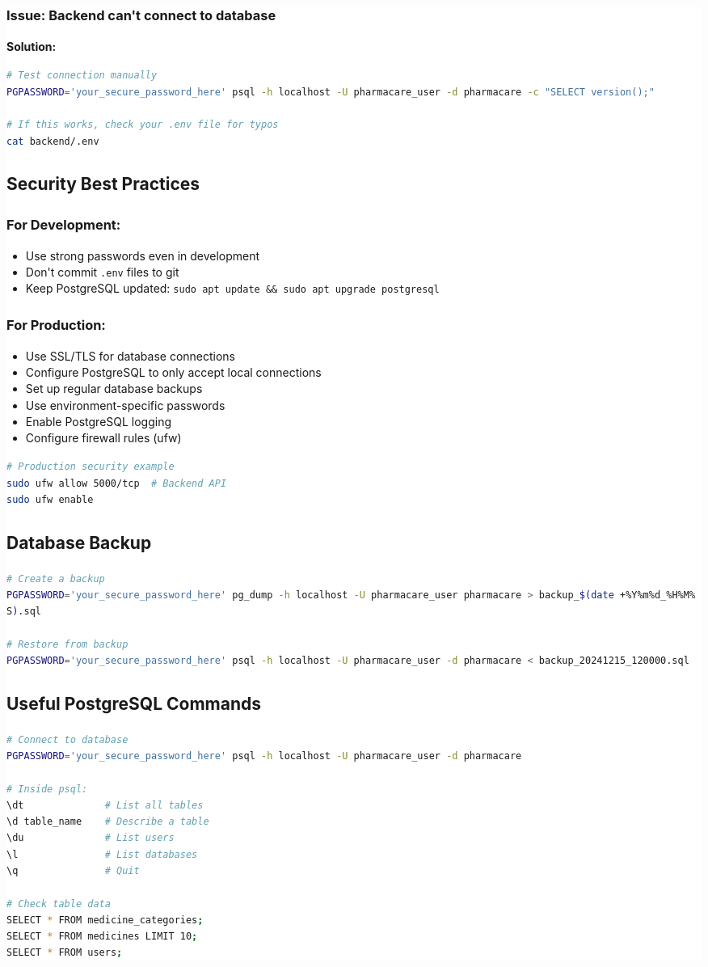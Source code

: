 ### Issue: Backend can't connect to database
**Solution:**
```bash
# Test connection manually
PGPASSWORD='your_secure_password_here' psql -h localhost -U pharmacare_user -d pharmacare -c "SELECT version();"

# If this works, check your .env file for typos
cat backend/.env
```

## Security Best Practices

### For Development:
- Use strong passwords even in development
- Don't commit `.env` files to git
- Keep PostgreSQL updated: `sudo apt update && sudo apt upgrade postgresql`

### For Production:
- Use SSL/TLS for database connections
- Configure PostgreSQL to only accept local connections
- Set up regular database backups
- Use environment-specific passwords
- Enable PostgreSQL logging
- Configure firewall rules (ufw)

```bash
# Production security example
sudo ufw allow 5000/tcp  # Backend API
sudo ufw enable
```

## Database Backup

```bash
# Create a backup
PGPASSWORD='your_secure_password_here' pg_dump -h localhost -U pharmacare_user pharmacare > backup_$(date +%Y%m%d_%H%M%S).sql

# Restore from backup
PGPASSWORD='your_secure_password_here' psql -h localhost -U pharmacare_user -d pharmacare < backup_20241215_120000.sql
```

## Useful PostgreSQL Commands

```bash
# Connect to database
PGPASSWORD='your_secure_password_here' psql -h localhost -U pharmacare_user -d pharmacare

# Inside psql:
\dt              # List all tables
\d table_name    # Describe a table
\du              # List users
\l               # List databases
\q               # Quit

# Check table data
SELECT * FROM medicine_categories;
SELECT * FROM medicines LIMIT 10;
SELECT * FROM users;
```
